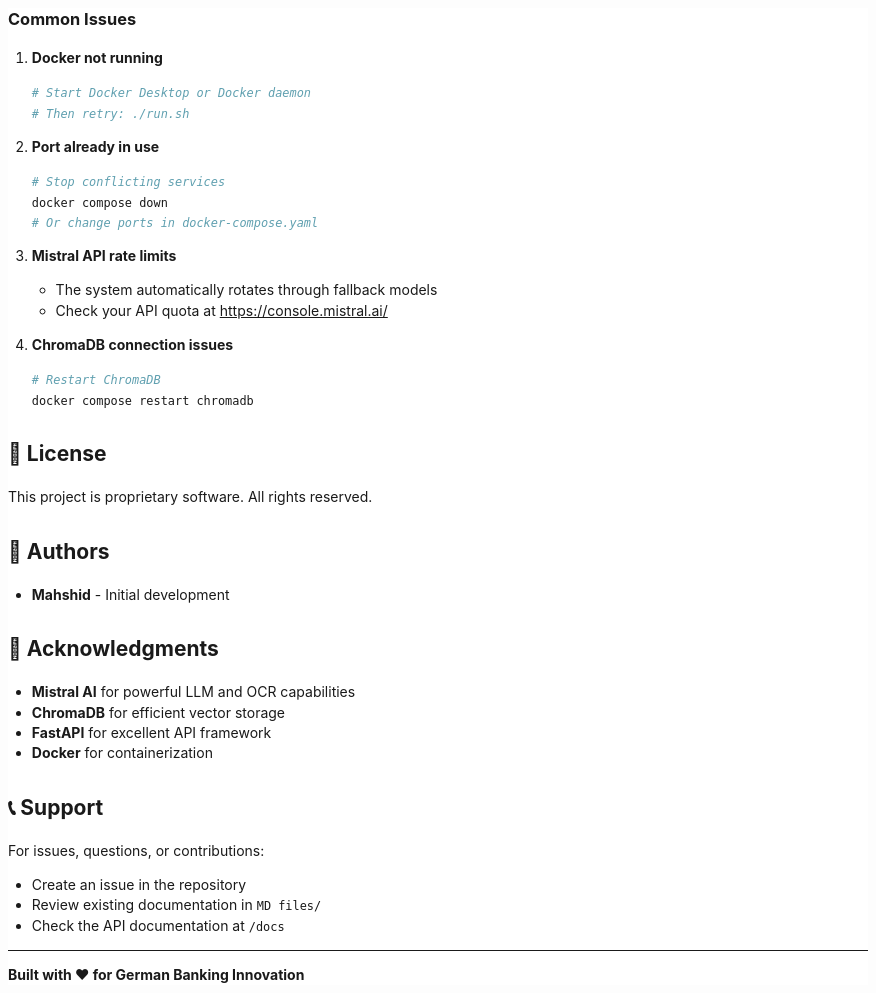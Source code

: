 ### Common Issues

1. **Docker not running**
   ```bash
   # Start Docker Desktop or Docker daemon
   # Then retry: ./run.sh
   ```

2. **Port already in use**
   ```bash
   # Stop conflicting services
   docker compose down
   # Or change ports in docker-compose.yaml
   ```

3. **Mistral API rate limits**
   - The system automatically rotates through fallback models
   - Check your API quota at https://console.mistral.ai/

4. **ChromaDB connection issues**
   ```bash
   # Restart ChromaDB
   docker compose restart chromadb
   ```

## 📝 License

This project is proprietary software. All rights reserved.

## 👥 Authors

- **Mahshid** - Initial development

## 🙏 Acknowledgments

- **Mistral AI** for powerful LLM and OCR capabilities
- **ChromaDB** for efficient vector storage
- **FastAPI** for excellent API framework
- **Docker** for containerization

## 📞 Support

For issues, questions, or contributions:
- Create an issue in the repository
- Review existing documentation in `MD files/`
- Check the API documentation at `/docs`

---

**Built with ❤️ for German Banking Innovation**

